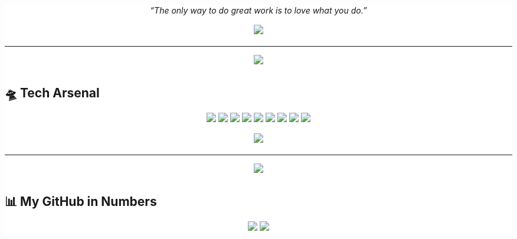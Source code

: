 <p align="center">
  <i>“The only way to do great work is to love what you do.”</i>
</p>

<p align="center">
  <img src="https://capsule-render.vercel.app/api?type=waving&color=0:FFC107,25:8BC34A,50:00BCD4,75:9C27B0,100:FF5722&height=100&section=footer" width="100%" />
</p>

---

<p align="center">
  <img src="https://capsule-render.vercel.app/api?type=waving&color=0:FFC107,25:8BC34A,50:00BCD4,75:9C27B0,100:FF5722&height=100&section=header" width="100%" />
</p>

## 🛸 Tech Arsenal

<p align="center">
  <img src="https://img.shields.io/badge/-JavaScript-FFC107?style=for-the-badge&logo=javascript&logoColor=8BC34A"/>
  <img src="https://img.shields.io/badge/-TypeScript-8BC34A?style=for-the-badge&logo=typescript&logoColor=00BCD4"/>
  <img src="https://img.shields.io/badge/-Python-00BCD4?style=for-the-badge&logo=python&logoColor=9C27B0"/>
  <img src="https://img.shields.io/badge/-Go-9C27B0?style=for-the-badge&logo=go&logoColor=FF5722"/>
  <img src="https://img.shields.io/badge/-React-FF5722?style=for-the-badge&logo=react&logoColor=FFC107"/>
  <img src="https://img.shields.io/badge/-Next.js-FFC107?style=for-the-badge&logo=next.js&logoColor=8BC34A"/>
  <img src="https://img.shields.io/badge/-Node.js-8BC34A?style=for-the-badge&logo=node.js&logoColor=00BCD4"/>
  <img src="https://img.shields.io/badge/-Docker-00BCD4?style=for-the-badge&logo=docker&logoColor=9C27B0"/>
  <img src="https://img.shields.io/badge/-GitHub%20Actions-9C27B0?style=for-the-badge&logo=github-actions&logoColor=FF5722"/>
</p>

<p align="center">
  <img src="https://capsule-render.vercel.app/api?type=waving&color=0:FFC107,25:8BC34A,50:00BCD4,75:9C27B0,100:FF5722&height=100&section=footer" width="100%" />
</p>

---

<p align="center">
  <img src="https://capsule-render.vercel.app/api?type=waving&color=0:FFC107,25:8BC34A,50:00BCD4,75:9C27B0,100:FF5722&height=100&section=header" width="100%" />
</p>

## 📊 My GitHub in Numbers

<div align="center">
  <img src="https://github-readme-stats.vercel.app/api?username=Niuerland&show_icons=true&theme=dracula&hide_border=true&title_color=00BCD4&icon_color=FFC107&text_color=8BC34A&border_color=FFC107" height="165"/>
  <img src="https://github-readme-stats.vercel.app/api/top-langs/?username=Niuerland&langs_count=8&layout=compact&theme=dracula&hide_border=true&title_color=8BC34A&icon_color=00BCD4&text_color=FFC107&border_color=8BC34A" height="165"/>
</div>
